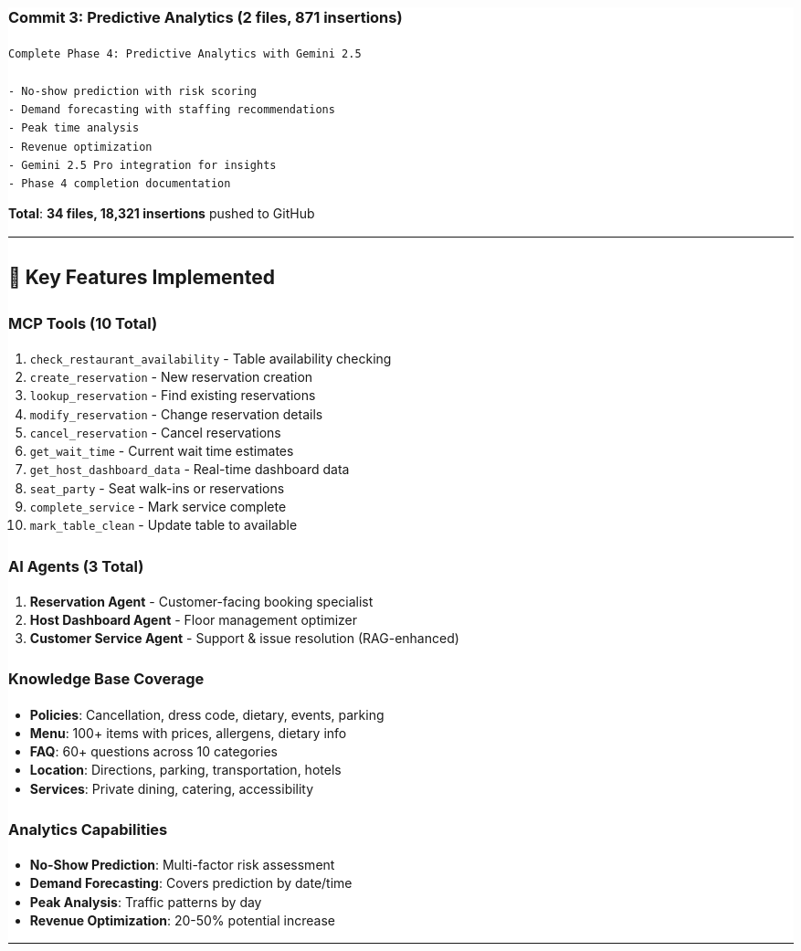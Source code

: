 ### Commit 3: Predictive Analytics (2 files, 871 insertions)
```
Complete Phase 4: Predictive Analytics with Gemini 2.5

- No-show prediction with risk scoring
- Demand forecasting with staffing recommendations
- Peak time analysis
- Revenue optimization
- Gemini 2.5 Pro integration for insights
- Phase 4 completion documentation
```

**Total**: **34 files, 18,321 insertions** pushed to GitHub

---

## 🎯 Key Features Implemented

### MCP Tools (10 Total)
1. `check_restaurant_availability` - Table availability checking
2. `create_reservation` - New reservation creation
3. `lookup_reservation` - Find existing reservations
4. `modify_reservation` - Change reservation details
5. `cancel_reservation` - Cancel reservations
6. `get_wait_time` - Current wait time estimates
7. `get_host_dashboard_data` - Real-time dashboard data
8. `seat_party` - Seat walk-ins or reservations
9. `complete_service` - Mark service complete
10. `mark_table_clean` - Update table to available

### AI Agents (3 Total)
1. **Reservation Agent** - Customer-facing booking specialist
2. **Host Dashboard Agent** - Floor management optimizer
3. **Customer Service Agent** - Support & issue resolution (RAG-enhanced)

### Knowledge Base Coverage
- **Policies**: Cancellation, dress code, dietary, events, parking
- **Menu**: 100+ items with prices, allergens, dietary info
- **FAQ**: 60+ questions across 10 categories
- **Location**: Directions, parking, transportation, hotels
- **Services**: Private dining, catering, accessibility

### Analytics Capabilities
- **No-Show Prediction**: Multi-factor risk assessment
- **Demand Forecasting**: Covers prediction by date/time
- **Peak Analysis**: Traffic patterns by day
- **Revenue Optimization**: 20-50% potential increase

---
